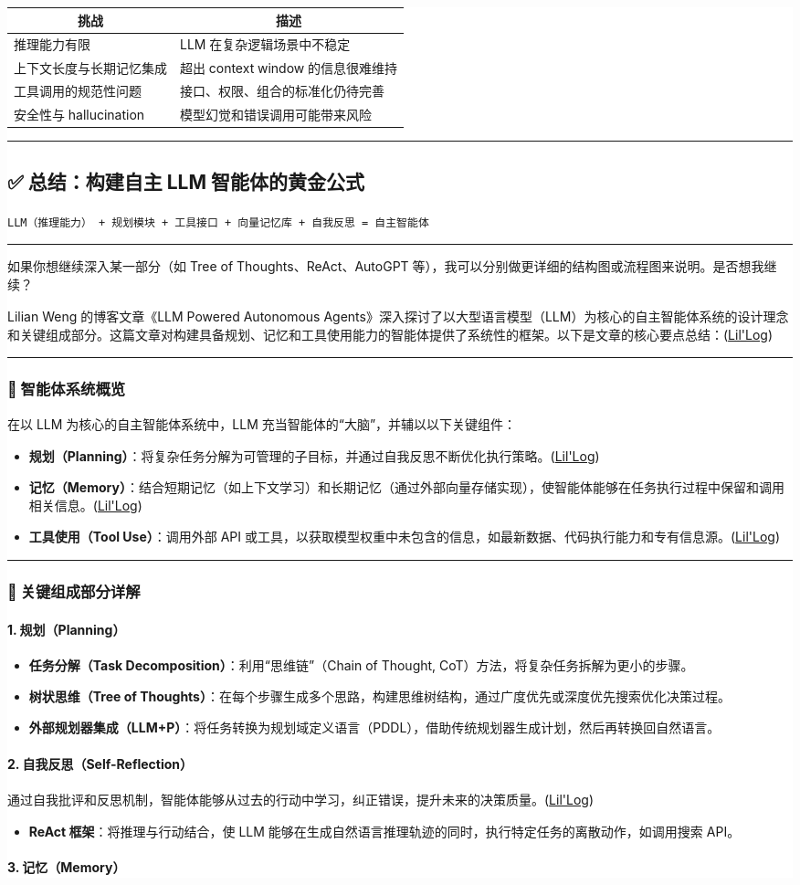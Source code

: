 | 挑战                 | 描述                        |
| ------------------ | ------------------------- |
| 推理能力有限             | LLM 在复杂逻辑场景中不稳定           |
| 上下文长度与长期记忆集成       | 超出 context window 的信息很难维持 |
| 工具调用的规范性问题         | 接口、权限、组合的标准化仍待完善          |
| 安全性与 hallucination | 模型幻觉和错误调用可能带来风险           |

---

## ✅ 总结：构建自主 LLM 智能体的黄金公式

```text
LLM（推理能力） + 规划模块 + 工具接口 + 向量记忆库 + 自我反思 = 自主智能体
```

---

如果你想继续深入某一部分（如 Tree of Thoughts、ReAct、AutoGPT 等），我可以分别做更详细的结构图或流程图来说明。是否想我继续？



Lilian Weng 的博客文章《LLM Powered Autonomous Agents》深入探讨了以大型语言模型（LLM）为核心的自主智能体系统的设计理念和关键组成部分。这篇文章对构建具备规划、记忆和工具使用能力的智能体提供了系统性的框架。以下是文章的核心要点总结：([Lil'Log][1])

---

### 🧠 智能体系统概览

在以 LLM 为核心的自主智能体系统中，LLM 充当智能体的“大脑”，并辅以以下关键组件：

* **规划（Planning）**：将复杂任务分解为可管理的子目标，并通过自我反思不断优化执行策略。([Lil'Log][2])

* **记忆（Memory）**：结合短期记忆（如上下文学习）和长期记忆（通过外部向量存储实现），使智能体能够在任务执行过程中保留和调用相关信息。([Lil'Log][1])

* **工具使用（Tool Use）**：调用外部 API 或工具，以获取模型权重中未包含的信息，如最新数据、代码执行能力和专有信息源。([Lil'Log][2])

---

### 📌 关键组成部分详解

#### 1. 规划（Planning）

* **任务分解（Task Decomposition）**：利用“思维链”（Chain of Thought, CoT）方法，将复杂任务拆解为更小的步骤。

* **树状思维（Tree of Thoughts）**：在每个步骤生成多个思路，构建思维树结构，通过广度优先或深度优先搜索优化决策过程。

* **外部规划器集成（LLM+P）**：将任务转换为规划域定义语言（PDDL），借助传统规划器生成计划，然后再转换回自然语言。

#### 2. 自我反思（Self-Reflection）

通过自我批评和反思机制，智能体能够从过去的行动中学习，纠正错误，提升未来的决策质量。([Lil'Log][2])

* **ReAct 框架**：将推理与行动结合，使 LLM 能够在生成自然语言推理轨迹的同时，执行特定任务的离散动作，如调用搜索 API。

#### 3. 记忆（Memory）


[1]: https://lilianweng.github.io/posts/2023-06-23-agent/?utm_source=chatgpt.com "LLM Powered Autonomous Agents | Lil'Log"
[2]: https://lilianweng.github.io/?utm_source=chatgpt.com "Lil'Log"